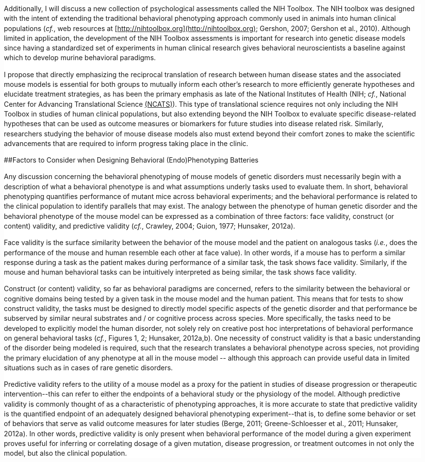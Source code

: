 Additionally, I will discuss a new collection of psychological assessments called the NIH Toolbox. The NIH toolbox was designed with the intent of extending the traditional behavioral phenotyping approach commonly used in animals into human clinical populations (*cf.*, web resources at [http://nihtoolbox.org](http://nihtoolbox.org); Gershon, 2007; Gershon et al., 2010). Although limited in application, the development of the NIH Toolbox assessments is important for research into genetic disease models since having a standardized set of experiments in human clinical research gives behavioral neuroscientists a baseline against which to develop murine behavioral paradigms.

I propose that directly emphasizing the reciprocal translation of research between human disease states and the associated mouse models is essential for both groups to mutually inform each other’s research to more efficiently generate hypotheses and elucidate treatment strategies, as has been the primary emphasis as late of the National Institutes of Health (NIH; *cf.*, National Center for Advancing Translational Science [\(NCATS\)](http://www.ncats.nih.gov/)). This type of translational science requires not only including the NIH Toolbox in studies of human clinical populations, but also extending beyond the NIH Toolbox to evaluate specific disease-related hypotheses that can be used as outcome measures or biomarkers for future studies into disease related risk. Similarly, researchers studying the behavior of mouse disease models also must extend beyond their comfort zones to make the scientific advancements that are required to inform progress taking place in the clinic.

##Factors to Consider when Designing Behavioral (Endo)Phenotyping Batteries

Any discussion concerning the behavioral phenotyping of mouse models of genetic disorders must necessarily begin with a description of what a behavioral phenotype is and what assumptions underly tasks used to evaluate them. In short, behavioral phenotyping quantifies performance of mutant mice across behavioral experiments; and the behavioral performance is related to the clinical population to identify parallels that may exist. The analogy between the phenotype of human genetic disorder and the behavioral phenotype of the mouse model can be expressed as a combination of three factors: face validity, construct (or content) validity, and predictive validity (*cf.*, Crawley, 2004; Guion, 1977; Hunsaker, 2012a).

Face validity is the surface similarity between the behavior of the mouse model and the patient on analogous tasks (*i.e.*, does the performance of the mouse and human resemble each other at face value). In other words, if a mouse has to perform a similar response during a task as the patient makes during performance of a similar task, the task shows face validity. Similarly, if the mouse and human behavioral tasks can be intuitively interpreted as being similar, the task shows face validity.

Construct (or content) validity, so far as behavioral paradigms are concerned, refers to the similarity between the behavioral or cognitive domains being tested by a given task in the mouse model and the human patient. This means that for tests to show construct validity, the tasks must be designed to directly model specific aspects of the genetic disorder and that performance be subserved by similar neural substrates and / or cognitive process across species. More specifically, the tasks need to be developed to explicitly model the human disorder, not solely rely on creative post hoc interpretations of behavioral performance on general behavioral tasks (*cf.*, Figures 1, 2; Hunsaker, 2012a,b). One necessity of construct validity is that a basic understanding of the disorder being modeled is required, such that the research translates a behavioral phenotype across species, not providing the primary elucidation of any phenotype at all in the mouse model -- although this approach can provide useful data in limited situations such as in cases of rare genetic disorders.

Predictive validity refers to the utility of a mouse model as a proxy for the patient in studies of disease progression or therapeutic intervention--this can refer to either the endpoints of a behavioral study or the physiology of the model. Although predictive validity is commonly thought of as a characteristic of phenotyping approaches, it is more accurate to state that predictive validity is the quantified endpoint of an adequately designed behavioral phenotyping experiment--that is, to define some behavior or set of behaviors that serve as valid outcome measures for later studies (Berge, 2011; Greene-Schloesser et al., 2011; Hunsaker, 2012a). In other words, predictive validity is only present when behavioral performance of the model during a given experiment proves useful for inferring or correlating dosage of a given mutation, disease progression, or treatment outcomes in not only the model, but also the clinical population.
